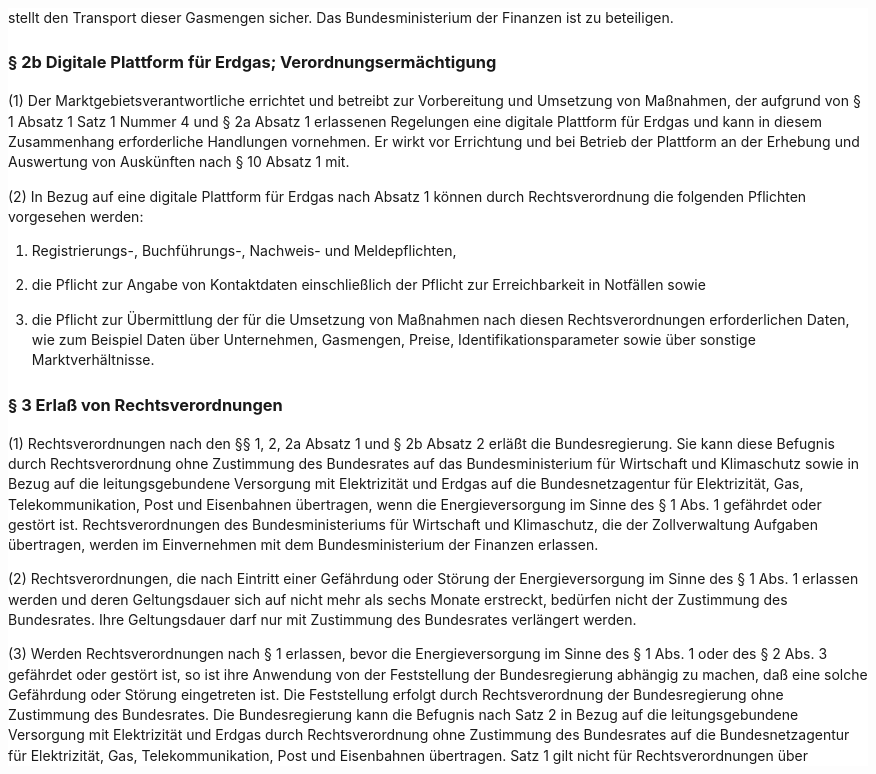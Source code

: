 stellt den Transport dieser Gasmengen sicher. Das Bundesministerium
der Finanzen ist zu beteiligen.


### § 2b Digitale Plattform für Erdgas; Verordnungsermächtigung

(1) Der Marktgebietsverantwortliche errichtet und betreibt zur
Vorbereitung und Umsetzung von Maßnahmen, der aufgrund von § 1 Absatz
1 Satz 1 Nummer 4 und § 2a Absatz 1 erlassenen Regelungen eine
digitale Plattform für Erdgas und kann in diesem Zusammenhang
erforderliche Handlungen vornehmen. Er wirkt vor Errichtung und bei
Betrieb der Plattform an der Erhebung und Auswertung von Auskünften
nach § 10 Absatz 1 mit.

(2) In Bezug auf eine digitale Plattform für Erdgas nach Absatz 1
können durch Rechtsverordnung die folgenden Pflichten vorgesehen
werden:

1.  Registrierungs-, Buchführungs-, Nachweis- und Meldepflichten,


2.  die Pflicht zur Angabe von Kontaktdaten einschließlich der Pflicht zur
    Erreichbarkeit in Notfällen sowie


3.  die Pflicht zur Übermittlung der für die Umsetzung von Maßnahmen nach
    diesen Rechtsverordnungen erforderlichen Daten, wie zum Beispiel Daten
    über Unternehmen, Gasmengen, Preise, Identifikationsparameter sowie
    über sonstige Marktverhältnisse.





### § 3 Erlaß von Rechtsverordnungen

(1) Rechtsverordnungen nach den §§ 1, 2, 2a Absatz 1 und § 2b Absatz 2
erläßt die Bundesregierung. Sie kann diese Befugnis durch
Rechtsverordnung ohne Zustimmung des Bundesrates auf das
Bundesministerium für Wirtschaft und Klimaschutz sowie in Bezug auf
die leitungsgebundene Versorgung mit Elektrizität und Erdgas auf die
Bundesnetzagentur für Elektrizität, Gas, Telekommunikation, Post und
Eisenbahnen übertragen, wenn die Energieversorgung im Sinne des § 1
Abs. 1 gefährdet oder gestört ist. Rechtsverordnungen des
Bundesministeriums für Wirtschaft und Klimaschutz, die der
Zollverwaltung Aufgaben übertragen, werden im Einvernehmen mit dem
Bundesministerium der Finanzen erlassen.

(2) Rechtsverordnungen, die nach Eintritt einer Gefährdung oder
Störung der Energieversorgung im Sinne des § 1 Abs. 1 erlassen werden
und deren Geltungsdauer sich auf nicht mehr als sechs Monate
erstreckt, bedürfen nicht der Zustimmung des Bundesrates. Ihre
Geltungsdauer darf nur mit Zustimmung des Bundesrates verlängert
werden.

(3) Werden Rechtsverordnungen nach § 1 erlassen, bevor die
Energieversorgung im Sinne des § 1 Abs. 1 oder des § 2 Abs. 3
gefährdet oder gestört ist, so ist ihre Anwendung von der Feststellung
der Bundesregierung abhängig zu machen, daß eine solche Gefährdung
oder Störung eingetreten ist. Die Feststellung erfolgt durch
Rechtsverordnung der Bundesregierung ohne Zustimmung des Bundesrates.
Die Bundesregierung kann die Befugnis nach Satz 2 in Bezug auf die
leitungsgebundene Versorgung mit Elektrizität und Erdgas durch
Rechtsverordnung ohne Zustimmung des Bundesrates auf die
Bundesnetzagentur für Elektrizität, Gas, Telekommunikation, Post und
Eisenbahnen übertragen. Satz 1 gilt nicht für Rechtsverordnungen über
